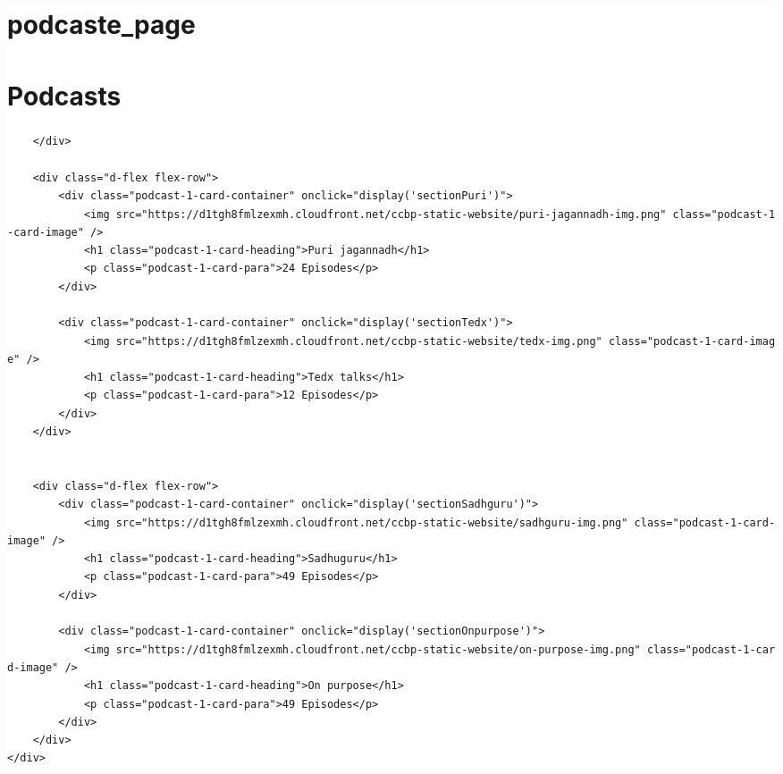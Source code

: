 # podcaste_page

<!DOCTYPE html>
<html>

<head>
    <link rel="stylesheet" href="https://stackpath.bootstrapcdn.com/bootstrap/4.5.2/css/bootstrap.min.css" integrity="sha384-JcKb8q3iqJ61gNV9KGb8thSsNjpSL0n8PARn9HuZOnIxN0hoP+VmmDGMN5t9UJ0Z" crossorigin="anonymous">
    <script src="https://code.jquery.com/jquery-3.5.1.slim.min.js" integrity="sha384-DfXdz2htPH0lsSSs5nCTpuj/zy4C+OGpamoFVy38MVBnE+IbbVYUew+OrCXaRkfj" crossorigin="anonymous"></script>
    <script src="https://cdn.jsdelivr.net/npm/popper.js@1.16.1/dist/umd/popper.min.js" integrity="sha384-9/reFTGAW83EW2RDu2S0VKaIzap3H66lZH81PoYlFhbGU+6BZp6G7niu735Sk7lN" crossorigin="anonymous"></script>
    <script src="https://stackpath.bootstrapcdn.com/bootstrap/4.5.2/js/bootstrap.min.js" integrity="sha384-B4gt1jrGC7Jh4AgTPSdUtOBvfO8shuf57BaghqFfPlYxofvL8/KUEfYiJOMMV+rV" crossorigin="anonymous"></script>
</head>

<body>
    <div id="sectionHome">
        <div class="podcast-1-top-container">
            <h1 class="podcast-1-top-heading">Podcasts</h1>

        </div>

        <div class="d-flex flex-row">
            <div class="podcast-1-card-container" onclick="display('sectionPuri')">
                <img src="https://d1tgh8fmlzexmh.cloudfront.net/ccbp-static-website/puri-jagannadh-img.png" class="podcast-1-card-image" />
                <h1 class="podcast-1-card-heading">Puri jagannadh</h1>
                <p class="podcast-1-card-para">24 Episodes</p>
            </div>

            <div class="podcast-1-card-container" onclick="display('sectionTedx')">
                <img src="https://d1tgh8fmlzexmh.cloudfront.net/ccbp-static-website/tedx-img.png" class="podcast-1-card-image" />
                <h1 class="podcast-1-card-heading">Tedx talks</h1>
                <p class="podcast-1-card-para">12 Episodes</p>
            </div>
        </div>


        <div class="d-flex flex-row">
            <div class="podcast-1-card-container" onclick="display('sectionSadhguru')">
                <img src="https://d1tgh8fmlzexmh.cloudfront.net/ccbp-static-website/sadhguru-img.png" class="podcast-1-card-image" />
                <h1 class="podcast-1-card-heading">Sadhuguru</h1>
                <p class="podcast-1-card-para">49 Episodes</p>
            </div>

            <div class="podcast-1-card-container" onclick="display('sectionOnpurpose')">
                <img src="https://d1tgh8fmlzexmh.cloudfront.net/ccbp-static-website/on-purpose-img.png" class="podcast-1-card-image" />
                <h1 class="podcast-1-card-heading">On purpose</h1>
                <p class="podcast-1-card-para">49 Episodes</p>
            </div>
        </div>
    </div>
